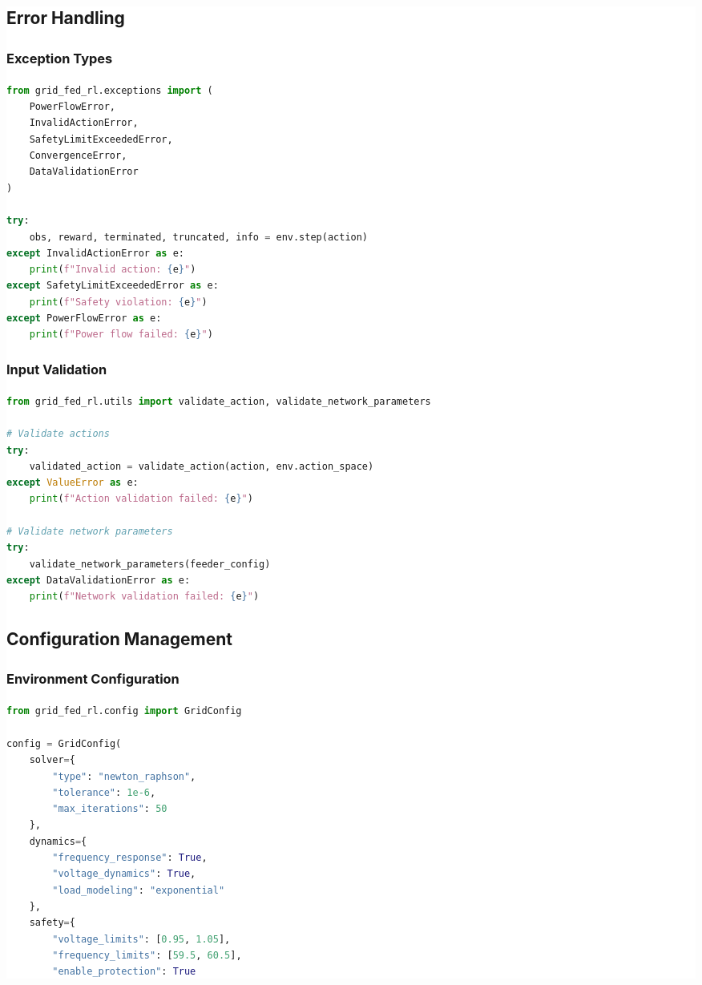 ## Error Handling

### Exception Types

```python
from grid_fed_rl.exceptions import (
    PowerFlowError,
    InvalidActionError,
    SafetyLimitExceededError,
    ConvergenceError,
    DataValidationError
)

try:
    obs, reward, terminated, truncated, info = env.step(action)
except InvalidActionError as e:
    print(f"Invalid action: {e}")
except SafetyLimitExceededError as e:
    print(f"Safety violation: {e}")
except PowerFlowError as e:
    print(f"Power flow failed: {e}")
```

### Input Validation

```python
from grid_fed_rl.utils import validate_action, validate_network_parameters

# Validate actions
try:
    validated_action = validate_action(action, env.action_space)
except ValueError as e:
    print(f"Action validation failed: {e}")

# Validate network parameters
try:
    validate_network_parameters(feeder_config)
except DataValidationError as e:
    print(f"Network validation failed: {e}")
```

## Configuration Management

### Environment Configuration

```python
from grid_fed_rl.config import GridConfig

config = GridConfig(
    solver={
        "type": "newton_raphson",
        "tolerance": 1e-6,
        "max_iterations": 50
    },
    dynamics={
        "frequency_response": True,
        "voltage_dynamics": True,
        "load_modeling": "exponential"
    },
    safety={
        "voltage_limits": [0.95, 1.05],
        "frequency_limits": [59.5, 60.5],
        "enable_protection": True
```
